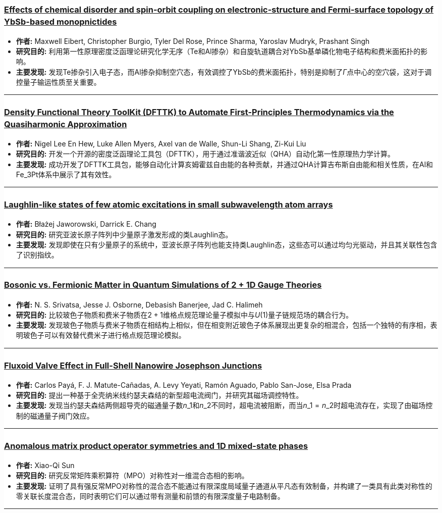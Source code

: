 
### [Effects of chemical disorder and spin-orbit coupling on electronic-structure and Fermi-surface topology of YbSb-based monopnictides](http://arxiv.org/abs/2504.17049v1)
- **作者:** Maxwell Eibert, Christopher Burgio, Tyler Del Rose, Prince Sharma, Yaroslav Mudryk, Prashant Singh
- **研究目的:** 利用第一性原理密度泛函理论研究化学无序（Te和Al掺杂）和自旋轨道耦合对YbSb基单磷化物电子结构和费米面拓扑的影响。
- **主要发现:** 发现Te掺杂引入电子态，而Al掺杂抑制空穴态，有效调控了YbSb的费米面拓扑，特别是抑制了$\Gamma$点中心的空穴袋，这对于调控量子输运性质至关重要。

---

### [Density Functional Theory ToolKit (DFTTK) to Automate First-Principles Thermodynamics via the Quasiharmonic Approximation](http://arxiv.org/abs/2504.17027v1)
- **作者:** Nigel Lee En Hew, Luke Allen Myers, Axel van de Walle, Shun-Li Shang, Zi-Kui Liu
- **研究目的:** 开发一个开源的密度泛函理论工具包（DFTTK），用于通过准谐波近似（QHA）自动化第一性原理热力学计算。
- **主要发现:** 成功开发了DFTTK工具包，能够自动化计算亥姆霍兹自由能的各种贡献，并通过QHA计算吉布斯自由能和相关性质，在Al和Fe$\_3$Pt体系中展示了其有效性。

---

### [Laughlin-like states of few atomic excitations in small subwavelength atom arrays](http://arxiv.org/abs/2504.17014v1)
- **作者:** Błażej Jaworowski, Darrick E. Chang
- **研究目的:** 研究亚波长原子阵列中少量原子激发形成的类Laughlin态。
- **主要发现:** 发现即使在只有少量原子的系统中，亚波长原子阵列也能支持类Laughlin态，这些态可以通过均匀光驱动，并且其关联性包含了识别指纹。

---

### [Bosonic vs. Fermionic Matter in Quantum Simulations of $2+1$D Gauge Theories](http://arxiv.org/abs/2504.17000v1)
- **作者:** N. S. Srivatsa, Jesse J. Osborne, Debasish Banerjee, Jad C. Halimeh
- **研究目的:** 比较玻色子物质和费米子物质在$2+1$维格点规范理论量子模拟中与$U(1)$量子链规范场的耦合行为。
- **主要发现:** 发现玻色子物质与费米子物质在相结构上相似，但在相变附近玻色子体系展现出更复杂的相混合，包括一个独特的有序相，表明玻色子可以有效替代费米子进行格点规范理论模拟。

---

### [Fluxoid Valve Effect in Full-Shell Nanowire Josephson Junctions](http://arxiv.org/abs/2504.16989v1)
- **作者:** Carlos Payá, F. J. Matute-Cañadas, A. Levy Yeyati, Ramón Aguado, Pablo San-Jose, Elsa Prada
- **研究目的:** 提出一种基于全壳纳米线约瑟夫森结的新型超电流阀门，并研究其磁场调控特性。
- **主要发现:** 发现当约瑟夫森结两侧超导壳的磁通量子数$n\_1$和$n\_2$不同时，超电流被阻断，而当$n\_1=n\_2$时超电流存在，实现了由磁场控制的磁通量子阀门效应。

---

### [Anomalous matrix product operator symmetries and 1D mixed-state phases](http://arxiv.org/abs/2504.16985v1)
- **作者:** Xiao-Qi Sun
- **研究目的:** 研究反常矩阵乘积算符（MPO）对称性对一维混合态相的影响。
- **主要发现:** 证明了具有强反常MPO对称性的混合态不能通过有限深度局域量子通道从平凡态有效制备，并构建了一类具有此类对称性的零关联长度混合态，同时表明它们可以通过带有测量和前馈的有限深度量子电路制备。

---